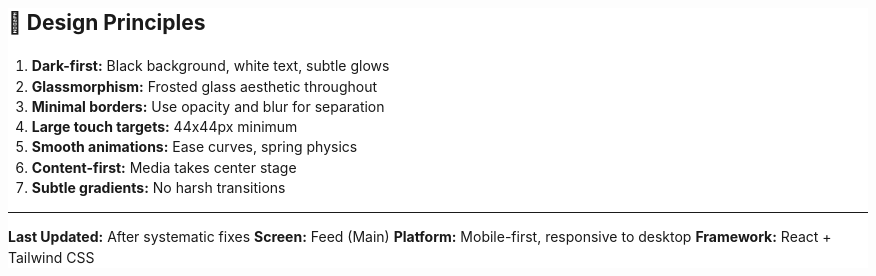 
## 🎯 Design Principles

1. **Dark-first:** Black background, white text, subtle glows
2. **Glassmorphism:** Frosted glass aesthetic throughout
3. **Minimal borders:** Use opacity and blur for separation
4. **Large touch targets:** 44x44px minimum
5. **Smooth animations:** Ease curves, spring physics
6. **Content-first:** Media takes center stage
7. **Subtle gradients:** No harsh transitions

---

**Last Updated:** After systematic fixes
**Screen:** Feed (Main)
**Platform:** Mobile-first, responsive to desktop
**Framework:** React + Tailwind CSS

